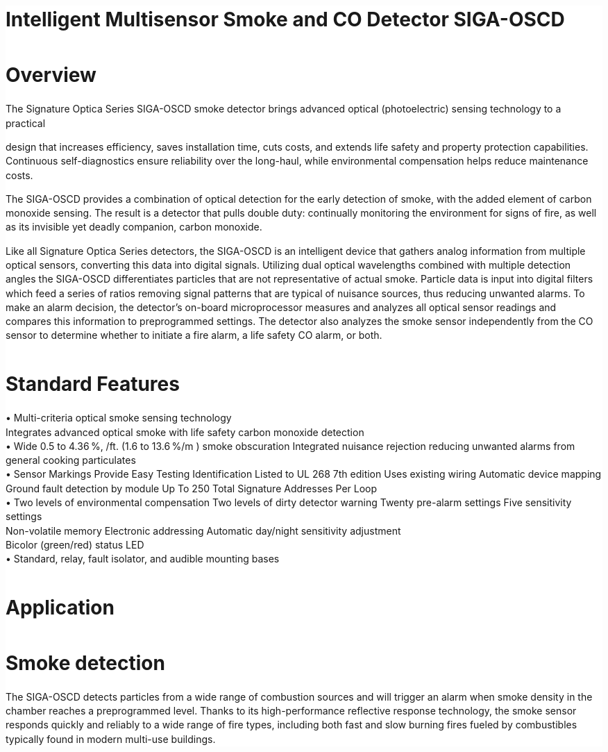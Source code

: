 # Intelligent Multisensor Smoke and CO Detector SIGA-OSCD  

# Overview  

The Signature Optica Series SIGA-OSCD smoke detector brings advanced optical (photoelectric) sensing technology to a practical  

design that increases efficiency, saves installation time, cuts costs, and extends life safety and property protection capabilities. Continuous self-diagnostics ensure reliability over the long-haul, while environmental compensation helps reduce maintenance costs.  

The SIGA-OSCD provides a combination of optical detection for the early detection of smoke, with the added element of carbon monoxide sensing. The result is a detector that pulls double duty: continually monitoring the environment for signs of fire, as well as its invisible yet deadly companion, carbon monoxide.  

Like all Signature Optica Series detectors, the SIGA-OSCD is an intelligent device that gathers analog information from multiple optical sensors, converting this data into digital signals. Utilizing dual optical wavelengths combined with multiple detection angles the SIGA-OSCD differentiates particles that are not representative of actual smoke. Particle data is input into digital filters which feed a series of ratios removing signal patterns that are typical of nuisance sources, thus reducing unwanted alarms. To make an alarm decision, the detector’s on-board microprocessor measures and analyzes all optical sensor readings and compares this information to preprogrammed settings. The detector also analyzes the smoke sensor independently from the CO sensor to determine whether to initiate a fire alarm, a life safety CO alarm, or both.  

# Standard Features  

•	 Multi-criteria optical smoke sensing technology   
Integrates advanced optical smoke with life safety carbon monoxide detection   
•	 Wide 0.5 to $4.36\,\%,$ /ft. (1.6 to $13.6\,\%/\mathrm{m}$ ) smoke obscuration Integrated nuisance rejection reducing unwanted alarms from general cooking particulates   
•	 Sensor Markings Provide Easy Testing Identification Listed to UL 268 7th edition Uses existing wiring Automatic device mapping Ground fault detection by module Up To 250 Total Signature Addresses Per Loop   
•	 Two levels of environmental compensation Two levels of dirty detector warning Twenty pre-alarm settings Five sensitivity settings   
Non-volatile memory Electronic addressing Automatic day/night sensitivity adjustment   
Bicolor (green/red) status LED   
•	 Standard, relay, fault isolator, and audible mounting bases  

# Application  

# Smoke detection  

The SIGA-OSCD detects particles from a wide range of combustion sources and will trigger an alarm when smoke density in the chamber reaches a preprogrammed level. Thanks to its high-performance reflective response technology, the smoke sensor responds quickly and reliably to a wide range of fire types, including both fast and slow burning fires fueled by combustibles typically found in modern multi-use buildings.  
